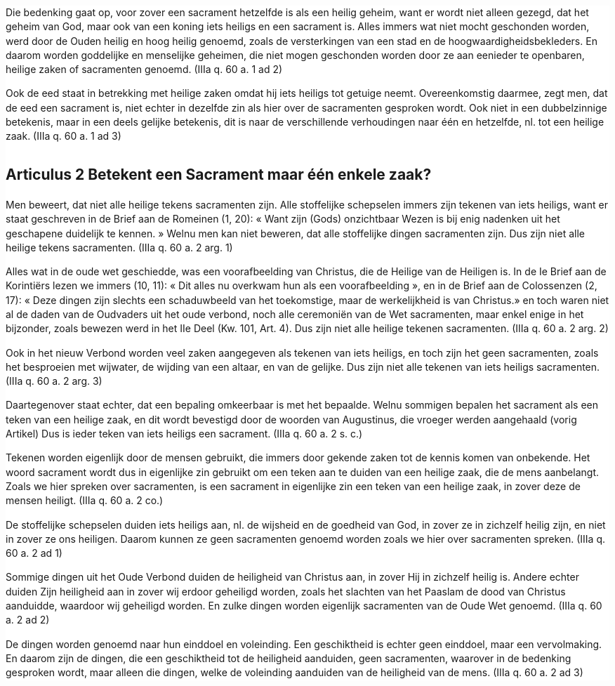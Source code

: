 Die bedenking gaat op, voor zover een sacrament hetzelfde is als een heilig geheim, want er wordt niet alleen gezegd, dat het geheim van God, maar ook van een koning iets heiligs en een sacrament is. Alles immers wat niet mocht geschonden worden, werd door de Ouden heilig en hoog heilig genoemd, zoals de versterkingen van een stad en de hoogwaardigheidsbekleders. En daarom worden goddelijke en menselijke geheimen, die niet mogen geschonden worden door ze aan eenieder te openbaren, heilige zaken of sacramenten genoemd.  (IIIa q. 60 a. 1 ad 2)

Ook de eed staat in betrekking met heilige zaken omdat hij iets heiligs tot getuige neemt. Overeenkomstig daarmee, zegt men, dat de eed een sacrament is, niet echter in dezelfde zin als hier over de sacramenten gesproken wordt. Ook niet in een dubbelzinnige betekenis, maar in een deels gelijke betekenis, dit is naar de verschillende verhoudingen naar één en hetzelfde, nl. tot een heilige zaak.  (IIIa q. 60 a. 1 ad 3)

## Articulus 2 Betekent een Sacrament maar één enkele zaak? 

Men beweert, dat niet alle heilige tekens sacramenten zijn. Alle stoffelijke schepselen immers zijn tekenen van iets heiligs, want er staat geschreven in de Brief aan de Romeinen (1, 20): « Want zijn (Gods) onzichtbaar Wezen is bij enig nadenken uit het geschapene duidelijk te kennen. » Welnu men kan niet beweren, dat alle stoffelijke dingen sacramenten zijn. Dus zijn niet alle heilige tekens sacramenten.  (IIIa q. 60 a. 2 arg. 1)

Alles wat in de oude wet geschiedde, was een voorafbeelding van Christus, die de Heilige van de Heiligen is. In de Ie Brief aan de Korintiërs lezen we immers (10, 11): « Dit alles nu overkwam hun als een voorafbeelding », en in de Brief aan de Colossenzen (2, 17): « Deze dingen zijn slechts een schaduwbeeld van het toekomstige, maar de werkelijkheid is van Christus.» en toch waren niet al de daden van de Oudvaders uit het oude verbond, noch alle ceremoniën van de Wet sacramenten, maar enkel enige in het bijzonder, zoals bewezen werd in het IIe Deel (Kw. 101, Art. 4). Dus zijn niet alle heilige tekenen sacramenten.  (IIIa q. 60 a. 2 arg. 2)

Ook in het nieuw Verbond worden veel zaken aangegeven als tekenen van iets heiligs, en toch zijn het geen sacramenten, zoals het besproeien met wijwater, de wijding van een altaar, en van de gelijke. Dus zijn niet alle tekenen van iets heiligs sacramenten.  (IIIa q. 60 a. 2 arg. 3)

Daartegenover staat echter, dat een bepaling omkeerbaar is met het bepaalde. Welnu sommigen bepalen het sacrament als een teken van een heilige zaak, en dit wordt bevestigd door de woorden van Augustinus, die vroeger werden aangehaald (vorig Artikel) Dus is ieder teken van iets heiligs een sacrament.  (IIIa q. 60 a. 2 s. c.)

Tekenen worden eigenlijk door de mensen gebruikt, die immers door gekende zaken tot de kennis komen van onbekende. Het woord sacrament wordt dus in eigenlijke zin gebruikt om een teken aan te duiden van een heilige zaak, die de mens aanbelangt. Zoals we hier spreken over sacramenten, is een sacrament in eigenlijke zin een teken van een heilige zaak, in zover deze de mensen heiligt.  (IIIa q. 60 a. 2 co.)

De stoffelijke schepselen duiden iets heiligs aan, nl. de wijsheid en de goedheid van God, in zover ze in zichzelf heilig zijn, en niet in zover ze ons heiligen. Daarom kunnen ze geen sacramenten genoemd worden zoals we hier over sacramenten spreken.  (IIIa q. 60 a. 2 ad 1)

Sommige dingen uit het Oude Verbond duiden de heiligheid van Christus aan, in zover Hij in zichzelf heilig is. Andere echter duiden Zijn heiligheid aan in zover wij erdoor geheiligd worden, zoals het slachten van het Paaslam de dood van Christus aanduidde, waardoor wij geheiligd worden. En zulke dingen worden eigenlijk sacramenten van de Oude Wet genoemd.  (IIIa q. 60 a. 2 ad 2)

De dingen worden genoemd naar hun einddoel en voleinding. Een geschiktheid is echter geen einddoel, maar een vervolmaking. En daarom zijn de dingen, die een geschiktheid tot de heiligheid aanduiden, geen sacramenten, waarover in de bedenking gesproken wordt, maar alleen die dingen, welke de voleinding aanduiden van de heiligheid van de mens.  (IIIa q. 60 a. 2 ad 3)
